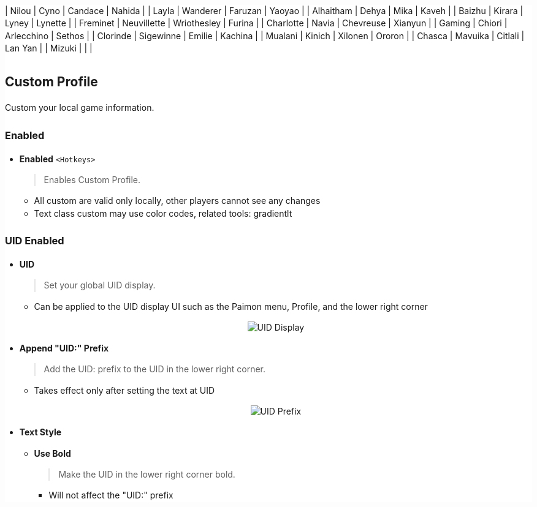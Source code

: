   | Nilou | Cyno | Candace | Nahida |
  | Layla | Wanderer | Faruzan | Yaoyao |
  | Alhaitham | Dehya | Mika | Kaveh |
  | Baizhu | Kirara | Lyney | Lynette |
  | Freminet | Neuvillette | Wriothesley | Furina |
  | Charlotte | Navia | Chevreuse | Xianyun |
  | Gaming | Chiori | Arlecchino | Sethos |
  | Clorinde | Sigewinne | Emilie | Kachina |
  | Mualani | Kinich | Xilonen | Ororon |
  | Chasca | Mavuika | Citlali | Lan Yan |
  | Mizuki | | |

## Custom Profile
Custom your local game information.

### Enabled

- **Enabled** `<Hotkeys>`  
  > Enables Custom Profile.
  - All custom are valid only locally, other players cannot see any changes
  - Text class custom may use color codes, related tools: gradientlt

### UID Enabled

- **UID**  
  > Set your global UID display.
  - Can be applied to the UID display UI such as the Paimon menu, Profile, and the lower right corner
  
  <p align="center">
  <img src="/features/UID.webp" alt="UID Display">
  </p>

- **Append "UID:" Prefix**  
  > Add the UID: prefix to the UID in the lower right corner.
  - Takes effect only after setting the text at UID
  
  <p align="center">
  <img src="/features/Append_-UID--_prefix_on_the_water-mark.webp" alt="UID Prefix">
  </p>

- **Text Style**
  - **Use Bold**  
    > Make the UID in the lower right corner bold.
    - Will not affect the "UID:" prefix
  